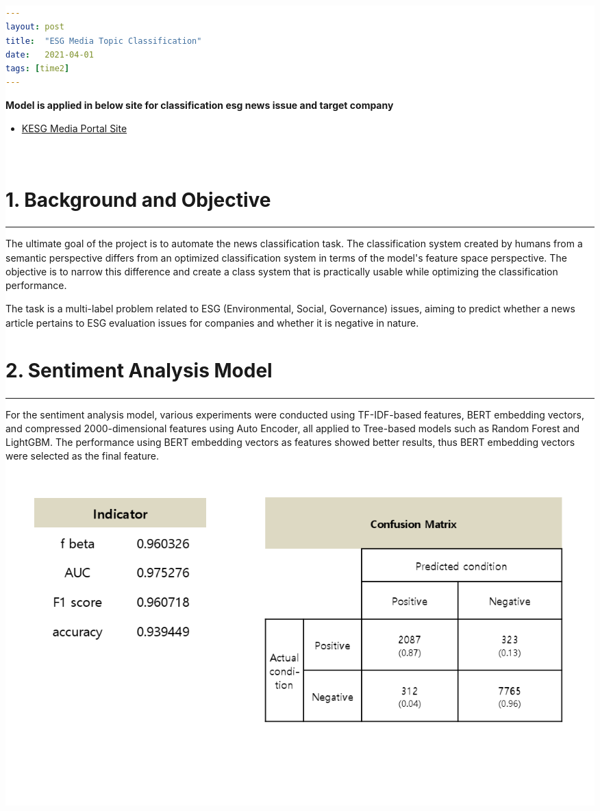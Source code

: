 ```yaml
---
layout: post
title:  "ESG Media Topic Classification"
date:   2021-04-01
tags: [time2]
---
```


**Model is applied in below site for classification esg news issue and target company**
- [KESG Media Portal Site](http://portal.kresg.co.kr/)
<br>


# 1. Background and Objective
---
The ultimate goal of the project is to automate the news classification task. The classification system created by humans from a semantic perspective differs from an optimized classification system in terms of the model's feature space perspective. The objective is to narrow this difference and create a class system that is practically usable while optimizing the classification performance.

The task is a multi-label problem related to ESG (Environmental, Social, Governance) issues, aiming to predict whether a news article pertains to ESG evaluation issues for companies and whether it is negative in nature.
<br>


# 2. Sentiment Analysis Model
---    

For the sentiment analysis model, various experiments were conducted using TF-IDF-based features, BERT embedding vectors, and compressed 2000-dimensional features using Auto Encoder, all applied to Tree-based models such as Random Forest and LightGBM. The performance using BERT embedding vectors as features showed better results, thus BERT embedding vectors were selected as the final feature.

<p align="center">
    <img width="800" src="/assets/esg_media/topic/pn_model_confusion.png">